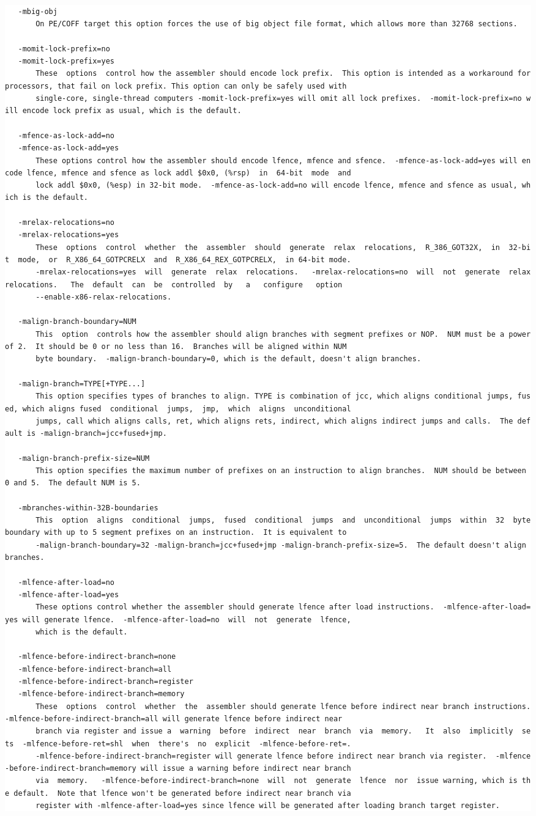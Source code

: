        -mbig-obj
           On PE/COFF target this option forces the use of big object file format, which allows more than 32768 sections.

       -momit-lock-prefix=no
       -momit-lock-prefix=yes
           These  options  control how the assembler should encode lock prefix.  This option is intended as a workaround for processors, that fail on lock prefix. This option can only be safely used with
           single-core, single-thread computers -momit-lock-prefix=yes will omit all lock prefixes.  -momit-lock-prefix=no will encode lock prefix as usual, which is the default.

       -mfence-as-lock-add=no
       -mfence-as-lock-add=yes
           These options control how the assembler should encode lfence, mfence and sfence.  -mfence-as-lock-add=yes will encode lfence, mfence and sfence as lock addl $0x0, (%rsp)  in  64-bit  mode  and
           lock addl $0x0, (%esp) in 32-bit mode.  -mfence-as-lock-add=no will encode lfence, mfence and sfence as usual, which is the default.

       -mrelax-relocations=no
       -mrelax-relocations=yes
           These  options  control  whether  the  assembler  should  generate  relax  relocations,  R_386_GOT32X,  in  32-bit  mode,  or  R_X86_64_GOTPCRELX  and  R_X86_64_REX_GOTPCRELX,  in 64-bit mode.
           -mrelax-relocations=yes  will  generate  relax  relocations.   -mrelax-relocations=no  will  not  generate  relax  relocations.   The  default  can  be  controlled  by   a   configure   option
           --enable-x86-relax-relocations.

       -malign-branch-boundary=NUM
           This  option  controls how the assembler should align branches with segment prefixes or NOP.  NUM must be a power of 2.  It should be 0 or no less than 16.  Branches will be aligned within NUM
           byte boundary.  -malign-branch-boundary=0, which is the default, doesn't align branches.

       -malign-branch=TYPE[+TYPE...]
           This option specifies types of branches to align. TYPE is combination of jcc, which aligns conditional jumps, fused, which aligns fused  conditional  jumps,  jmp,  which  aligns  unconditional
           jumps, call which aligns calls, ret, which aligns rets, indirect, which aligns indirect jumps and calls.  The default is -malign-branch=jcc+fused+jmp.

       -malign-branch-prefix-size=NUM
           This option specifies the maximum number of prefixes on an instruction to align branches.  NUM should be between 0 and 5.  The default NUM is 5.

       -mbranches-within-32B-boundaries
           This  option  aligns  conditional  jumps,  fused  conditional  jumps  and  unconditional  jumps  within  32  byte boundary with up to 5 segment prefixes on an instruction.  It is equivalent to
           -malign-branch-boundary=32 -malign-branch=jcc+fused+jmp -malign-branch-prefix-size=5.  The default doesn't align branches.

       -mlfence-after-load=no
       -mlfence-after-load=yes
           These options control whether the assembler should generate lfence after load instructions.  -mlfence-after-load=yes will generate lfence.  -mlfence-after-load=no  will  not  generate  lfence,
           which is the default.

       -mlfence-before-indirect-branch=none
       -mlfence-before-indirect-branch=all
       -mlfence-before-indirect-branch=register
       -mlfence-before-indirect-branch=memory
           These  options  control  whether  the  assembler should generate lfence before indirect near branch instructions.  -mlfence-before-indirect-branch=all will generate lfence before indirect near
           branch via register and issue a  warning  before  indirect  near  branch  via  memory.   It  also  implicitly  sets  -mlfence-before-ret=shl  when  there's  no  explicit  -mlfence-before-ret=.
           -mlfence-before-indirect-branch=register will generate lfence before indirect near branch via register.  -mlfence-before-indirect-branch=memory will issue a warning before indirect near branch
           via  memory.   -mlfence-before-indirect-branch=none  will  not  generate  lfence  nor  issue warning, which is the default.  Note that lfence won't be generated before indirect near branch via
           register with -mlfence-after-load=yes since lfence will be generated after loading branch target register.
